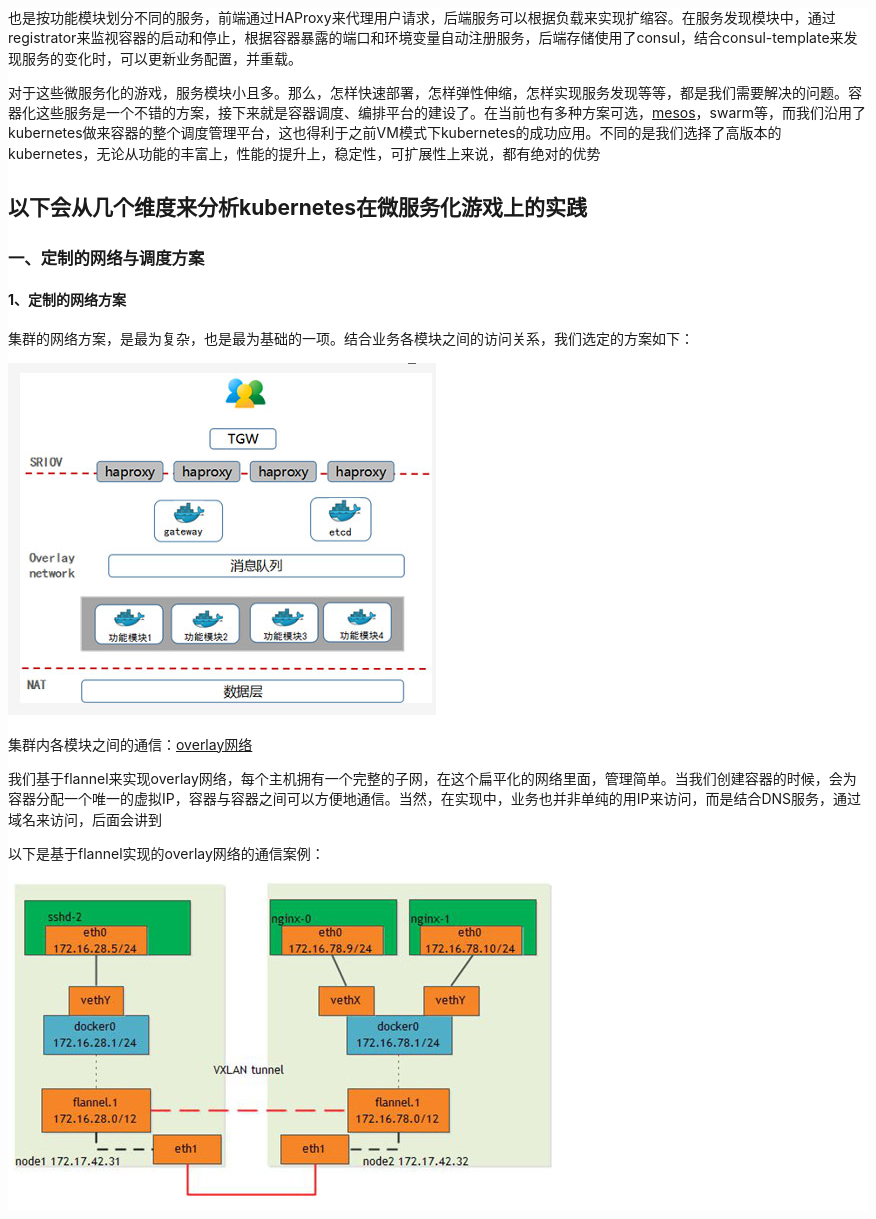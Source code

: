 也是按功能模块划分不同的服务，前端通过HAProxy来代理用户请求，后端服务可以根据负载来实现扩缩容。在服务发现模块中，通过registrator来监视容器的启动和停止，根据容器暴露的端口和环境变量自动注册服务，后端存储使用了consul，结合consul-template来发现服务的变化时，可以更新业务配置，并重载。

对于这些微服务化的游戏，服务模块小且多。那么，怎样快速部署，怎样弹性伸缩，怎样实现服务发现等等，都是我们需要解决的问题。容器化这些服务是一个不错的方案，接下来就是容器调度、编排平台的建设了。在当前也有多种方案可选，[mesos](https://www.kubernetes.org.cn/tags/mesos)，swarm等，而我们沿用了kubernetes做来容器的整个调度管理平台，这也得利于之前VM模式下kubernetes的成功应用。不同的是我们选择了高版本的kubernetes，无论从功能的丰富上，性能的提升上，稳定性，可扩展性上来说，都有绝对的优势

## 以下会从几个维度来分析kubernetes在微服务化游戏上的实践

### 一、定制的网络与调度方案

#### 1、定制的网络方案

集群的网络方案，是最为复杂，也是最为基础的一项。结合业务各模块之间的访问关系，我们选定的方案如下：

![](/public/img/k8s/k8s_network_arch.jpg)

集群内各模块之间的通信：[overlay网络](https://www.kubernetes.org.cn/tags/%E7%BD%91%E7%BB%9C)

我们基于flannel来实现overlay网络，每个主机拥有一个完整的子网，在这个扁平化的网络里面，管理简单。当我们创建容器的时候，会为容器分配一个唯一的虚拟IP，容器与容器之间可以方便地通信。当然，在实现中，业务也并非单纯的用IP来访问，而是结合DNS服务，通过域名来访问，后面会讲到

以下是基于flannel实现的overlay网络的通信案例：

![](/public/img/k8s/flannel_overlay_example.jpg)
